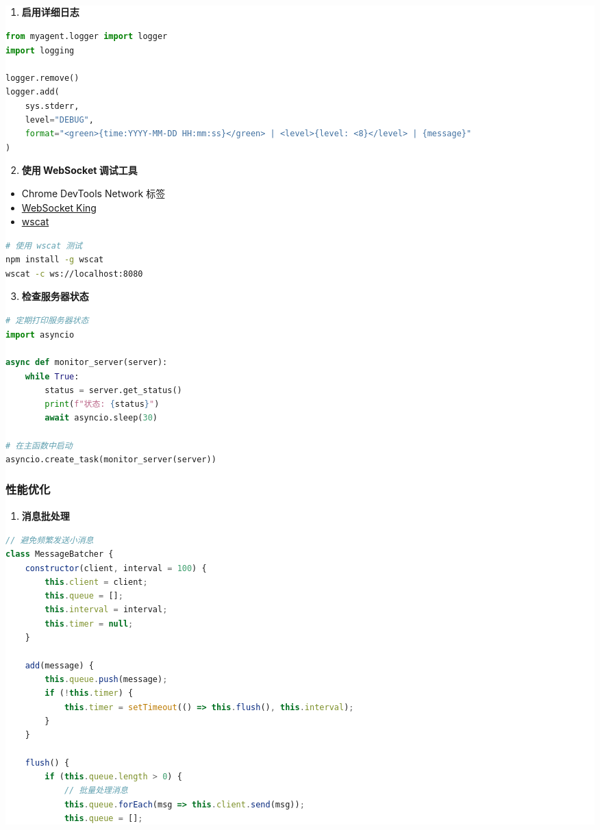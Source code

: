 1. **启用详细日志**

```python
from myagent.logger import logger
import logging

logger.remove()
logger.add(
    sys.stderr,
    level="DEBUG",
    format="<green>{time:YYYY-MM-DD HH:mm:ss}</green> | <level>{level: <8}</level> | {message}"
)
```

2. **使用 WebSocket 调试工具**

- Chrome DevTools Network 标签
- [WebSocket King](https://websocketking.com/)
- [wscat](https://github.com/websockets/wscat)

```bash
# 使用 wscat 测试
npm install -g wscat
wscat -c ws://localhost:8080
```

3. **检查服务器状态**

```python
# 定期打印服务器状态
import asyncio

async def monitor_server(server):
    while True:
        status = server.get_status()
        print(f"状态: {status}")
        await asyncio.sleep(30)

# 在主函数中启动
asyncio.create_task(monitor_server(server))
```

### 性能优化

1. **消息批处理**

```javascript
// 避免频繁发送小消息
class MessageBatcher {
    constructor(client, interval = 100) {
        this.client = client;
        this.queue = [];
        this.interval = interval;
        this.timer = null;
    }

    add(message) {
        this.queue.push(message);
        if (!this.timer) {
            this.timer = setTimeout(() => this.flush(), this.interval);
        }
    }

    flush() {
        if (this.queue.length > 0) {
            // 批量处理消息
            this.queue.forEach(msg => this.client.send(msg));
            this.queue = [];
```